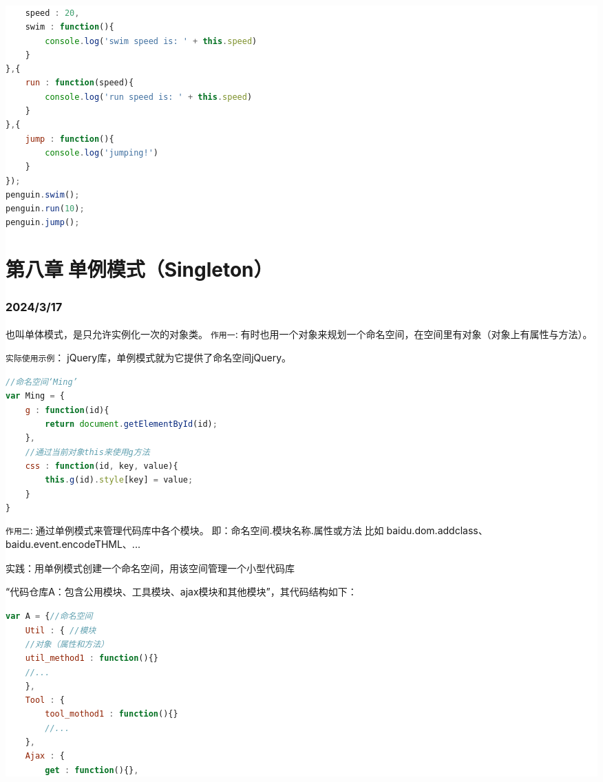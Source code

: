 ```javascript
    speed : 20,
    swim : function(){
        console.log('swim speed is: ' + this.speed)
    }
},{
    run : function(speed){
        console.log('run speed is: ' + this.speed)
    }
},{
    jump : function(){
        console.log('jumping!')
    }
});
penguin.swim();
penguin.run(10);
penguin.jump();

```


# 第八章 单例模式（Singleton）

### 2024/3/17

也叫单体模式，是只允许实例化一次的对象类。
`作用一`: 
有时也用一个对象来规划一个命名空间，在空间里有对象（对象上有属性与方法）。

`实际使用示例`：
jQuery库，单例模式就为它提供了命名空间jQuery。

```javascript
//命名空间‘Ming’
var Ming = {
    g : function(id){
        return document.getElementById(id);
    },
    //通过当前对象this来使用g方法
    css : function(id, key, value){
        this.g(id).style[key] = value;
    }
}
```

`作用二`:
通过单例模式来管理代码库中各个模块。
即：命名空间.模块名称.属性或方法
比如 baidu.dom.addclass、baidu.event.encodeTHML、...

实践：用单例模式创建一个命名空间，用该空间管理一个小型代码库

“代码仓库A：包含公用模块、工具模块、ajax模块和其他模块”，其代码结构如下：
```javascript
var A = {//命名空间
    Util : { //模块
    //对象（属性和方法）
    util_method1 : function(){}
    //...
    },
    Tool : {
        tool_mothod1 : function(){}
        //...
    },
    Ajax : {
        get : function(){},
```